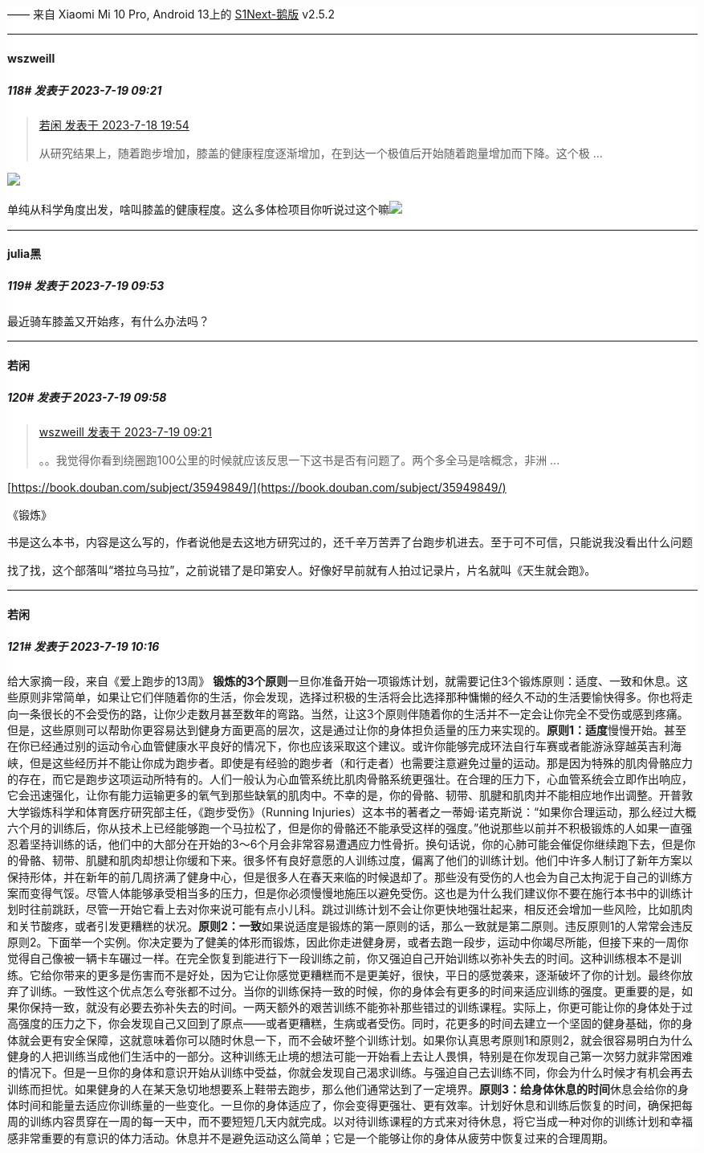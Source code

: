 —— 来自 Xiaomi Mi 10 Pro, Android 13上的 [S1Next-鹅版](https://github.com/ykrank/S1-Next/releases) v2.5.2

*****

####  wszweill  
##### 118#       发表于 2023-7-19 09:21

<blockquote><a href="httphttps://bbs.saraba1st.com/2b/forum.php?mod=redirect&amp;goto=findpost&amp;pid=61712792&amp;ptid=2144874" target="_blank">若闲 发表于 2023-7-18 19:54</a>

从研究结果上，随着跑步增加，膝盖的健康程度逐渐增加，在到达一个极值后开始随着跑量增加而下降。这个极 ...</blockquote>
<img src="https://static.saraba1st.com/image/smiley/face2017/068.png" referrerpolicy="no-referrer">

单纯从科学角度出发，啥叫膝盖的健康程度。这么多体检项目你听说过这个嘛<img src="https://static.saraba1st.com/image/smiley/face2017/067.png" referrerpolicy="no-referrer">


*****

####  julia黑  
##### 119#       发表于 2023-7-19 09:53

最近骑车膝盖又开始疼，有什么办法吗？


*****

####  若闲  
##### 120#       发表于 2023-7-19 09:58

<blockquote><a href="httphttps://bbs.saraba1st.com/2b/forum.php?mod=redirect&amp;goto=findpost&amp;pid=61713074&amp;ptid=2144874" target="_blank">wszweill 发表于 2023-7-19 09:21</a>

。。我觉得你看到绕圈跑100公里的时候就应该反思一下这书是否有问题了。两个多全马是啥概念，非洲 ...</blockquote>
[https://book.douban.com/subject/35949849/](https://book.douban.com/subject/35949849/)

《锻炼》

书是这么本书，内容是这么写的，作者说他是去这地方研究过的，还千辛万苦弄了台跑步机进去。至于可不可信，只能说我没看出什么问题

找了找，这个部落叫“塔拉乌马拉”，之前说错了是印第安人。好像好早前就有人拍过记录片，片名就叫《天生就会跑》。


*****

####  若闲  
##### 121#       发表于 2023-7-19 10:16

给大家摘一段，来自《爱上跑步的13周》
<strong>锻炼的3个原则</strong>一旦你准备开始一项锻炼计划，就需要记住3个锻炼原则：适度、一致和休息。这些原则非常简单，如果让它们伴随着你的生活，你会发现，选择过积极的生活将会比选择那种慵懒的经久不动的生活要愉快得多。你也将走向一条很长的不会受伤的路，让你少走数月甚至数年的弯路。当然，让这3个原则伴随着你的生活并不一定会让你完全不受伤或感到疼痛。但是，这些原则可以帮助你更容易达到健身方面更高的层次，这是通过让你的身体担负适量的压力来实现的。<strong>原则1：适度</strong>慢慢开始。甚至在你已经通过别的运动令心血管健康水平良好的情况下，你也应该采取这个建议。或许你能够完成环法自行车赛或者能游泳穿越英吉利海峡，但是这些经历并不能让你成为跑步者。即使是有经验的跑步者（和行走者）也需要注意避免过量的运动。那是因为特殊的肌肉骨骼应力的存在，而它是跑步这项运动所特有的。人们一般认为心血管系统比肌肉骨骼系统更强壮。在合理的压力下，心血管系统会立即作出响应，它会迅速强化，让你有能力运输更多的氧气到那些缺氧的肌肉中。不幸的是，你的骨骼、韧带、肌腱和肌肉并不能相应地作出调整。开普敦大学锻炼科学和体育医疗研究部主任，《跑步受伤》（Running Injuries）这本书的著者之一蒂姆·诺克斯说：“如果你合理运动，那么经过大概六个月的训练后，你从技术上已经能够跑一个马拉松了，但是你的骨骼还不能承受这样的强度。”他说那些以前并不积极锻炼的人如果一直强忍着坚持训练的话，他们中的大部分在开始的3～6个月会非常容易遭遇应力性骨折。换句话说，你的心肺可能会催促你继续跑下去，但是你的骨骼、韧带、肌腱和肌肉却想让你缓和下来。很多怀有良好意愿的人训练过度，偏离了他们的训练计划。他们中许多人制订了新年方案以保持形体，并在新年的前几周挤满了健身中心，但是很多人在春天来临的时候退却了。那些没有受伤的人也会为自己太拘泥于自己的训练方案而变得气馁。尽管人体能够承受相当多的压力，但是你必须慢慢地施压以避免受伤。这也是为什么我们建议你不要在施行本书中的训练计划时往前跳跃，尽管一开始它看上去对你来说可能有点小儿科。跳过训练计划不会让你更快地强壮起来，相反还会增加一些风险，比如肌肉和关节酸疼，或者引发更糟糕的状况。<strong>原则2：一致</strong>如果说适度是锻炼的第一原则的话，那么一致就是第二原则。违反原则1的人常常会违反原则2。下面举一个实例。你决定要为了健美的体形而锻炼，因此你走进健身房，或者去跑一段步，运动中你竭尽所能，但接下来的一周你觉得自己像被一辆卡车碾过一样。在完全恢复到能进行下一段训练之前，你又强迫自己开始训练以弥补失去的时间。这种训练根本不是训练。它给你带来的更多是伤害而不是好处，因为它让你感觉更糟糕而不是更美好，很快，平日的感觉袭来，逐渐破坏了你的计划。最终你放弃了训练。一致性这个优点怎么夸张都不过分。当你的训练保持一致的时候，你的身体会有更多的时间来适应训练的强度。更重要的是，如果你保持一致，就没有必要去弥补失去的时间。一两天额外的艰苦训练不能弥补那些错过的训练课程。实际上，你更可能让你的身体处于过高强度的压力之下，你会发现自己又回到了原点——或者更糟糕，生病或者受伤。同时，花更多的时间去建立一个坚固的健身基础，你的身体就会更有安全保障，这就意味着你可以随时休息一下，而不会破坏整个训练计划。如果你认真思考原则1和原则2，就会很容易明白为什么健身的人把训练当成他们生活中的一部分。这种训练无止境的想法可能一开始看上去让人畏惧，特别是在你发现自己第一次努力就非常困难的情况下。但是一旦你的身体和意识开始从训练中受益，你就会发现自己渴求训练。与强迫自己去训练不同，你会为什么时候才有机会再去训练而担忧。如果健身的人在某天急切地想要系上鞋带去跑步，那么他们通常达到了一定境界。<strong>原则3：给身体休息的时间</strong>休息会给你的身体时间和能量去适应你训练量的一些变化。一旦你的身体适应了，你会变得更强壮、更有效率。计划好休息和训练后恢复的时间，确保把每周的训练内容贯穿在一周的每一天中，而不要短短几天内就完成。以对待训练课程的方式来对待休息，将它当成一种对你的训练计划和幸福感非常重要的有意识的体力活动。休息并不是避免运动这么简单；它是一个能够让你的身体从疲劳中恢复过来的合理周期。
